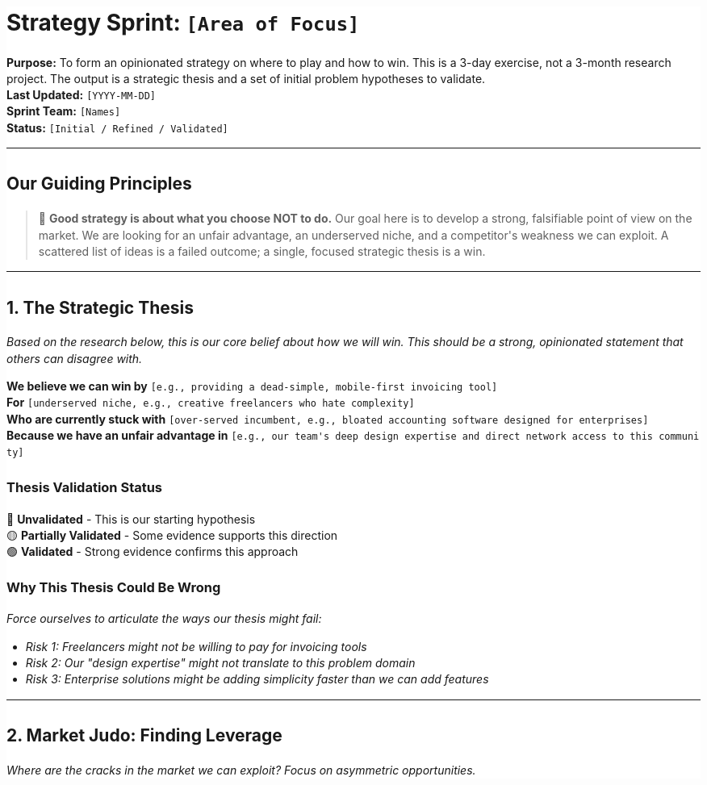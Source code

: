 # Strategy Sprint: `[Area of Focus]`

**Purpose:** To form an opinionated strategy on where to play and how to win. This is a 3-day exercise, not a 3-month research project. The output is a strategic thesis and a set of initial problem hypotheses to validate.  
**Last Updated:** `[YYYY-MM-DD]`  
**Sprint Team:** `[Names]`  
**Status:** `[Initial / Refined / Validated]`

---

## Our Guiding Principles

> 🎯 **Good strategy is about what you choose NOT to do.** Our goal here is to develop a strong, falsifiable point of view on the market. We are looking for an unfair advantage, an underserved niche, and a competitor's weakness we can exploit. A scattered list of ideas is a failed outcome; a single, focused strategic thesis is a win.

---

## 1. The Strategic Thesis

*Based on the research below, this is our core belief about how we will win. This should be a strong, opinionated statement that others can disagree with.*

**We believe we can win by** `[e.g., providing a dead-simple, mobile-first invoicing tool]`  
**For** `[underserved niche, e.g., creative freelancers who hate complexity]`  
**Who are currently stuck with** `[over-served incumbent, e.g., bloated accounting software designed for enterprises]`  
**Because we have an unfair advantage in** `[e.g., our team's deep design expertise and direct network access to this community]`

### Thesis Validation Status

🔴 **Unvalidated** - This is our starting hypothesis  
🟡 **Partially Validated** - Some evidence supports this direction  
🟢 **Validated** - Strong evidence confirms this approach

### Why This Thesis Could Be Wrong

*Force ourselves to articulate the ways our thesis might fail:*

- *Risk 1: Freelancers might not be willing to pay for invoicing tools*
- *Risk 2: Our "design expertise" might not translate to this problem domain*
- *Risk 3: Enterprise solutions might be adding simplicity faster than we can add features*

---

## 2. Market Judo: Finding Leverage

*Where are the cracks in the market we can exploit? Focus on asymmetric opportunities.*
